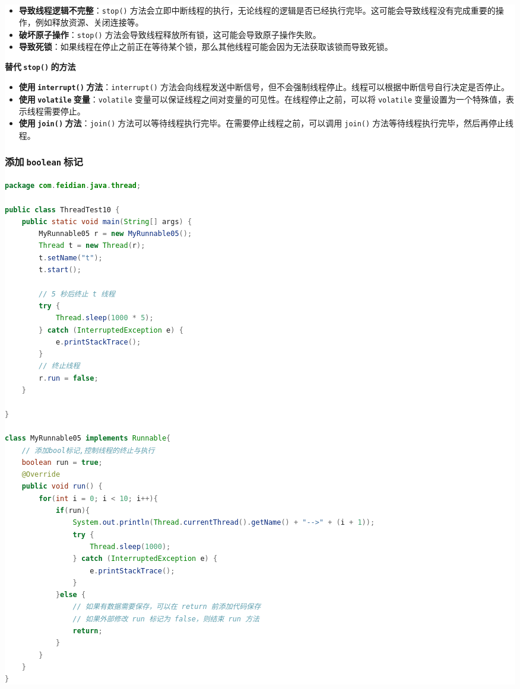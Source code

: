 + **导致线程逻辑不完整**：`stop()` 方法会立即中断线程的执行，无论线程的逻辑是否已经执行完毕。这可能会导致线程没有完成重要的操作，例如释放资源、关闭连接等。
+ **破坏原子操作**：`stop()` 方法会导致线程释放所有锁，这可能会导致原子操作失败。
+ **导致死锁**：如果线程在停止之前正在等待某个锁，那么其他线程可能会因为无法获取该锁而导致死锁。

**替代 `stop()` 的方法**

+ **使用 `interrupt()` 方法**：`interrupt()` 方法会向线程发送中断信号，但不会强制线程停止。线程可以根据中断信号自行决定是否停止。
+ **使用 `volatile` 变量**：`volatile` 变量可以保证线程之间对变量的可见性。在线程停止之前，可以将 `volatile` 变量设置为一个特殊值，表示线程需要停止。
+ **使用 `join()` 方法**：`join()` 方法可以等待线程执行完毕。在需要停止线程之前，可以调用 `join()` 方法等待线程执行完毕，然后再停止线程。

### 添加 `boolean` 标记

```java
package com.feidian.java.thread;

public class ThreadTest10 {
    public static void main(String[] args) {
        MyRunnable05 r = new MyRunnable05();
        Thread t = new Thread(r);
        t.setName("t");
        t.start();

        // 5 秒后终止 t 线程
        try {
            Thread.sleep(1000 * 5);
        } catch (InterruptedException e) {
            e.printStackTrace();
        }
        // 终止线程
        r.run = false;
    }

}

class MyRunnable05 implements Runnable{
    // 添加bool标记,控制线程的终止与执行
    boolean run = true;
    @Override
    public void run() {
        for(int i = 0; i < 10; i++){
            if(run){
                System.out.println(Thread.currentThread().getName() + "-->" + (i + 1));
                try {
                    Thread.sleep(1000);
                } catch (InterruptedException e) {
                    e.printStackTrace();
                }
            }else {
                // 如果有数据需要保存，可以在 return 前添加代码保存
                // 如果外部修改 run 标记为 false，则结束 run 方法
                return;
            }
        }
    }
}
```
